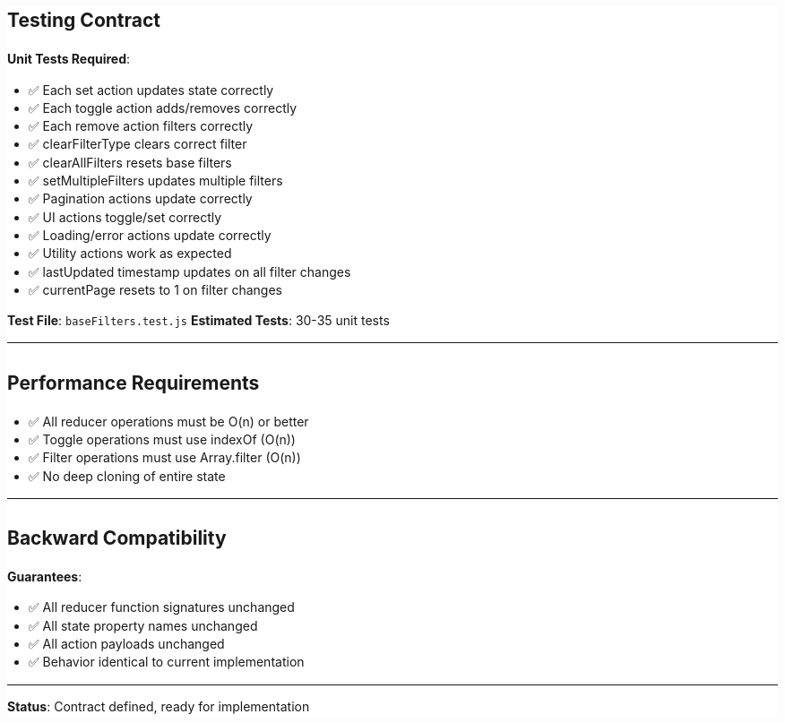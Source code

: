 
## Testing Contract

**Unit Tests Required**:
- ✅ Each set action updates state correctly
- ✅ Each toggle action adds/removes correctly
- ✅ Each remove action filters correctly
- ✅ clearFilterType clears correct filter
- ✅ clearAllFilters resets base filters
- ✅ setMultipleFilters updates multiple filters
- ✅ Pagination actions update correctly
- ✅ UI actions toggle/set correctly
- ✅ Loading/error actions update correctly
- ✅ Utility actions work as expected
- ✅ lastUpdated timestamp updates on all filter changes
- ✅ currentPage resets to 1 on filter changes

**Test File**: `baseFilters.test.js`
**Estimated Tests**: 30-35 unit tests

---

## Performance Requirements

- ✅ All reducer operations must be O(n) or better
- ✅ Toggle operations must use indexOf (O(n))
- ✅ Filter operations must use Array.filter (O(n))
- ✅ No deep cloning of entire state

---

## Backward Compatibility

**Guarantees**:
- ✅ All reducer function signatures unchanged
- ✅ All state property names unchanged
- ✅ All action payloads unchanged
- ✅ Behavior identical to current implementation

---

**Status**: Contract defined, ready for implementation
